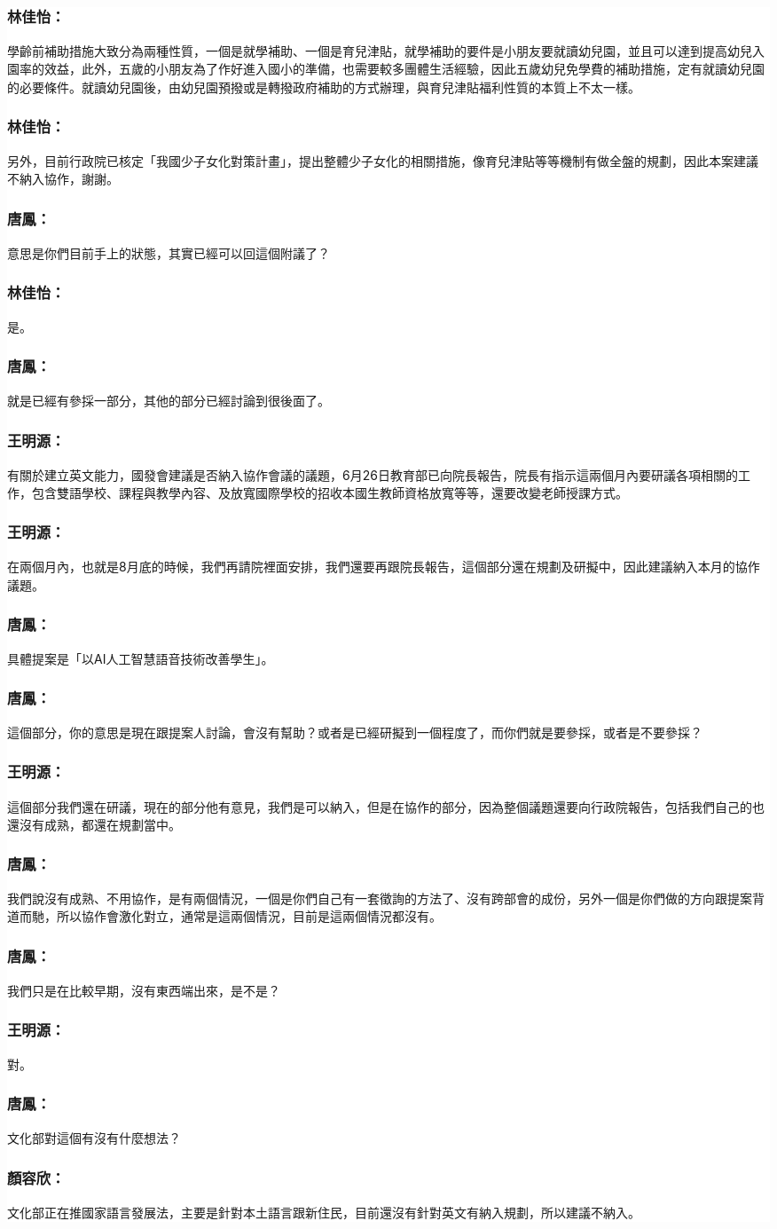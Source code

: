 ### 林佳怡：
學齡前補助措施大致分為兩種性質，一個是就學補助、一個是育兒津貼，就學補助的要件是小朋友要就讀幼兒園，並且可以達到提高幼兒入園率的效益，此外，五歲的小朋友為了作好進入國小的準備，也需要較多團體生活經驗，因此五歲幼兒免學費的補助措施，定有就讀幼兒園的必要條件。就讀幼兒園後，由幼兒園預撥或是轉撥政府補助的方式辦理，與育兒津貼福利性質的本質上不太一樣。

### 林佳怡：
另外，目前行政院已核定「我國少子女化對策計畫」，提出整體少子女化的相關措施，像育兒津貼等等機制有做全盤的規劃，因此本案建議不納入協作，謝謝。

### 唐鳳：
意思是你們目前手上的狀態，其實已經可以回這個附議了？

### 林佳怡：
是。

### 唐鳳：
就是已經有參採一部分，其他的部分已經討論到很後面了。

### 王明源：
有關於建立英文能力，國發會建議是否納入協作會議的議題，6月26日教育部已向院長報告，院長有指示這兩個月內要研議各項相關的工作，包含雙語學校、課程與教學內容、及放寬國際學校的招收本國生教師資格放寬等等，還要改變老師授課方式。

### 王明源：
在兩個月內，也就是8月底的時候，我們再請院裡面安排，我們還要再跟院長報告，這個部分還在規劃及研擬中，因此建議納入本月的協作議題。

### 唐鳳：
具體提案是「以AI人工智慧語音技術改善學生」。

### 唐鳳：
這個部分，你的意思是現在跟提案人討論，會沒有幫助？或者是已經研擬到一個程度了，而你們就是要參採，或者是不要參採？

### 王明源：
這個部分我們還在研議，現在的部分他有意見，我們是可以納入，但是在協作的部分，因為整個議題還要向行政院報告，包括我們自己的也還沒有成熟，都還在規劃當中。

### 唐鳳：
我們說沒有成熟、不用協作，是有兩個情況，一個是你們自己有一套徵詢的方法了、沒有跨部會的成份，另外一個是你們做的方向跟提案背道而馳，所以協作會激化對立，通常是這兩個情況，目前是這兩個情況都沒有。

### 唐鳳：
我們只是在比較早期，沒有東西端出來，是不是？

### 王明源：
對。

### 唐鳳：
文化部對這個有沒有什麼想法？

### 顏容欣：
文化部正在推國家語言發展法，主要是針對本土語言跟新住民，目前還沒有針對英文有納入規劃，所以建議不納入。
